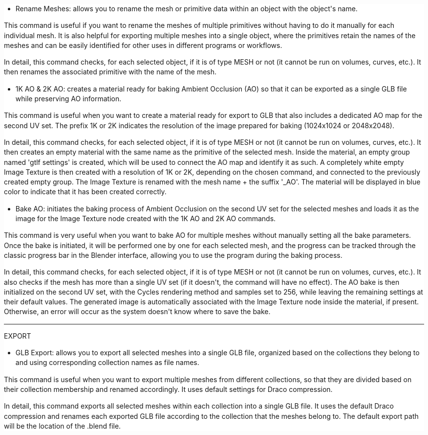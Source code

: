 - Rename Meshes: allows you to rename the mesh or primitive data within an object with the object's name.

This command is useful if you want to rename the meshes of multiple primitives without having to do it manually for each individual mesh. It is also helpful for exporting multiple meshes into a single object, where the primitives retain the names of the meshes and can be easily identified for other uses in different programs or workflows.

In detail, this command checks, for each selected object, if it is of type MESH or not (it cannot be run on volumes, curves, etc.). It then renames the associated primitive with the name of the mesh.

- 1K AO & 2K AO: creates a material ready for baking Ambient Occlusion (AO) so that it can be exported as a single GLB file while preserving AO information.

This command is useful when you want to create a material ready for export to GLB that also includes a dedicated AO map for the second UV set. The prefix 1K or 2K indicates the resolution of the image prepared for baking (1024x1024 or 2048x2048).

In detail, this command checks, for each selected object, if it is of type MESH or not (it cannot be run on volumes, curves, etc.). It then creates an empty material with the same name as the primitive of the selected mesh. Inside the material, an empty group named 'gtlf settings' is created, which will be used to connect the AO map and identify it as such. A completely white empty Image Texture is then created with a resolution of 1K or 2K, depending on the chosen command, and connected to the previously created empty group. The Image Texture is renamed with the mesh name + the suffix '_AO'. The material will be displayed in blue color to indicate that it has been created correctly.

- Bake AO: initiates the baking process of Ambient Occlusion on the second UV set for the selected meshes and loads it as the image for the Image Texture node created with the 1K AO and 2K AO commands.

This command is very useful when you want to bake AO for multiple meshes without manually setting all the bake parameters. Once the bake is initiated, it will be performed one by one for each selected mesh, and the progress can be tracked through the classic progress bar in the Blender interface, allowing you to use the program during the baking process.

In detail, this command checks, for each selected object, if it is of type MESH or not (it cannot be run on volumes, curves, etc.). It also checks if the mesh has more than a single UV set (if it doesn't, the command will have no effect). The AO bake is then initialized on the second UV set, with the Cycles rendering method and samples set to 256, while leaving the remaining settings at their default values. The generated image is automatically associated with the Image Texture node inside the material, if present. Otherwise, an error will occur as the system doesn't know where to save the bake.

---------------------------------
EXPORT

- GLB Export: allows you to export all selected meshes into a single GLB file, organized based on the collections they belong to and using corresponding collection names as file names.

This command is useful when you want to export multiple meshes from different collections, so that they are divided based on their collection membership and renamed accordingly. It uses default settings for Draco compression.

In detail, this command exports all selected meshes within each collection into a single GLB file. It uses the default Draco compression and renames each exported GLB file according to the collection that the meshes belong to. The default export path will be the location of the .blend file.
